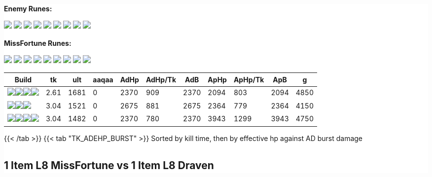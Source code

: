 

**Enemy Runes:**





![](/Styles/Precision/PressTheAttack/PressTheAttack.png)
![](/Styles/Precision/Triumph.png)
![](/Styles/Precision/LegendBloodline/LegendBloodline.png)
![](/Styles/Sorcery/LastStand/LastStand.png)
![](/Styles/Domination/EyeballCollection/EyeballCollection.png)
![](/Styles/Domination/TreasureHunter/TreasureHunter.png)
![](/StatMods/StatModsAttackSpeedIcon.png)
![](/StatMods/StatModsAdaptiveForceIcon.png)
![](/StatMods/StatModsHealthScalingIcon.png)



**MissFortune Runes:**


![](/Styles/Precision/PressTheAttack/PressTheAttack.png)
![](/Styles/Precision/PresenceOfMind/PresenceOfMind.png)
![](/Styles/Precision/LegendAlacrity/LegendAlacrity.png)
![](/Styles/Precision/CutDown/CutDown.png)
![](/Styles/Sorcery/AbsoluteFocus/AbsoluteFocus.png)
![](/Styles/Sorcery/GatheringStorm/GatheringStorm.png)
![](/StatMods/StatModsAdaptiveForceIcon.png)
![](/StatMods/StatModsAdaptiveForceIcon.png)
![](/StatMods/StatModsHealthScalingIcon.png)





 Build |tk|ult|aaqaa|AdHp|AdHp/Tk|AdB|ApHp|ApHp/Tk|ApB|g
-|-|-|-|-|-|-|-|-|-|-
![](/item/6676.png)![](/item/1001.png)![](/item/1053.png)![](/item/1055.png)|2.61|1681|0|2370|909|2370|2094|803|2094|4850
![](/item/3072.png)![](/item/1001.png)![](/item/1055.png)|3.04|1521|0|2675|881|2675|2364|779|2364|4150
![](/item/3156.png)![](/item/1001.png)![](/item/1053.png)![](/item/1055.png)|3.04|1482|0|2370|780|2370|3943|1299|3943|4750
{{< /tab >}}
{{< tab "TK_ADEHP_BURST" >}}
Sorted by kill time, then by effective hp against AD burst damage
## 1 Item L8 MissFortune vs 1 Item L8 Draven
